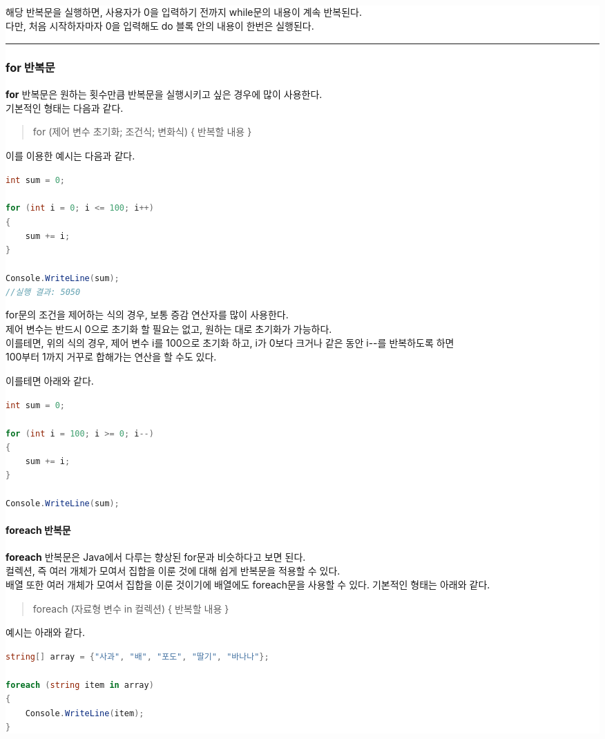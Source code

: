 해당 반복문을 실행하면, 사용자가 0을 입력하기 전까지 while문의 내용이 계속 반복된다.<br />
다만, 처음 시작하자마자 0을 입력해도 do 블록 안의 내용이 한번은 실행된다.

---

### for 반복문

**for** 반복문은 원하는 횟수만큼 반복문을 실행시키고 싶은 경우에 많이 사용한다.<br />
기본적인 형태는 다음과 같다.

> for (제어 변수 초기화; 조건식; 변화식) { 반복할 내용 }

이를 이용한 예시는 다음과 같다.

```C#
int sum = 0;

for (int i = 0; i <= 100; i++)
{
    sum += i;
}

Console.WriteLine(sum);
//실행 결과: 5050
```

for문의 조건을 제어하는 식의 경우, 보통 증감 연산자를 많이 사용한다.<br />
제어 변수는 반드시 0으로 초기화 할 필요는 없고, 원하는 대로 초기화가 가능하다.<br />
이를테면, 위의 식의 경우, 제어 변수 i를 100으로 초기화 하고, i가 0보다 크거나 같은 동안 i--를 반복하도록 하면<br />
100부터 1까지 거꾸로 합해가는 연산을 할 수도 있다.

이를테면 아래와 같다.

```C#
int sum = 0;

for (int i = 100; i >= 0; i--)
{
    sum += i;
}

Console.WriteLine(sum);
```

#### foreach 반복문

**foreach** 반복문은 Java에서 다루는 향상된 for문과 비슷하다고 보면 된다.<br />
컬렉션, 즉 여러 개체가 모여서 집합을 이룬 것에 대해 쉽게 반복문을 적용할 수 있다.<br />
배열 또한 여러 개체가 모여서 집합을 이룬 것이기에 배열에도 foreach문을 사용할 수 있다.
기본적인 형태는 아래와 같다.

> foreach (자료형 변수 in 컬렉션) { 반복할 내용 }

예시는 아래와 같다.

```C#
string[] array = {"사과", "배", "포도", "딸기", "바나나"};

foreach (string item in array)
{
    Console.WriteLine(item);
}
```
